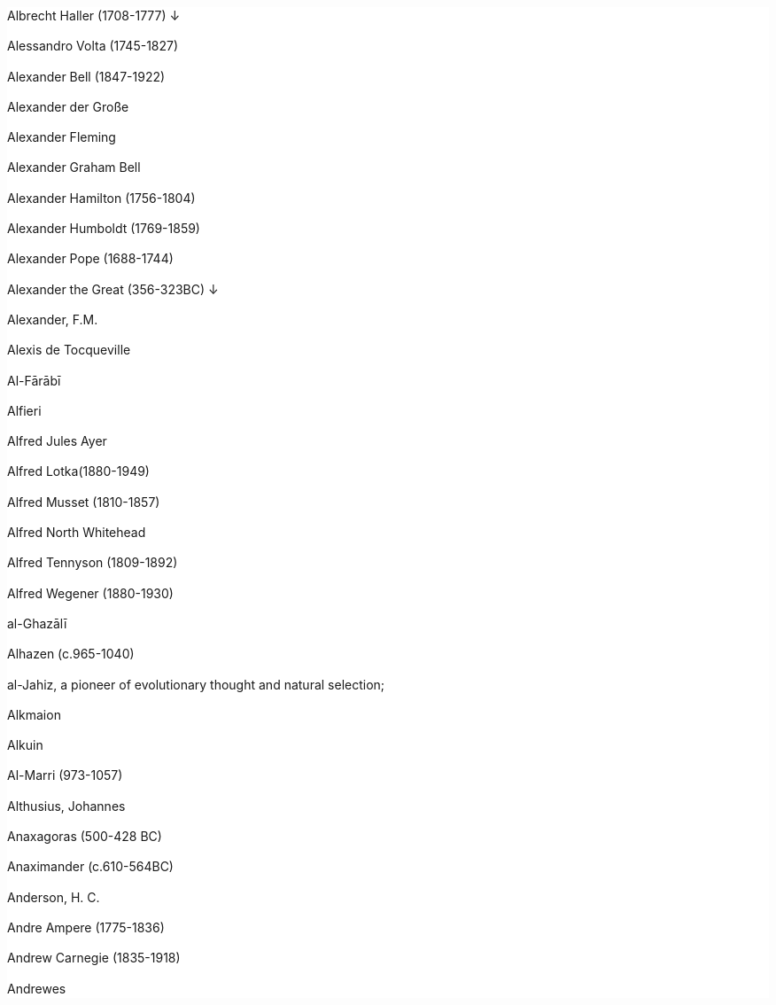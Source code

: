 Albrecht Haller  (1708-1777) ↓

Alessandro Volta (1745-1827)

Alexander Bell  (1847-1922)

Alexander der Große

Alexander Fleming

Alexander Graham Bell

Alexander Hamilton (1756-1804)

Alexander Humboldt (1769-1859)

Alexander Pope (1688-1744)

Alexander the Great (356-323BC) ↓

Alexander, F.M.

Alexis de Tocqueville

Al-Fārābī

Alfieri

Alfred Jules Ayer

Alfred Lotka(1880-1949)

Alfred Musset (1810-1857)

Alfred North Whitehead

Alfred Tennyson (1809-1892)

Alfred Wegener (1880-1930)

al-Ghazālī

Alhazen (c.965-1040)

al-Jahiz, a pioneer of evolutionary thought and natural selection;

Alkmaion

Alkuin

Al-Marri (973-1057)

Althusius, Johannes

Anaxagoras  (500-428 BC)

Anaximander (c.610-564BC)

Anderson, H. C.

Andre Ampere (1775-1836)

Andrew Carnegie (1835-1918)

Andrewes
